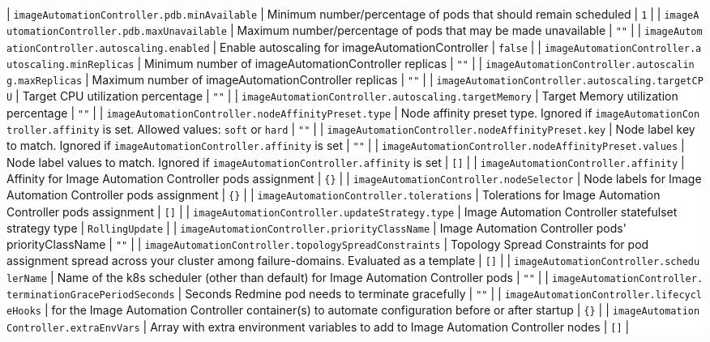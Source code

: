 | `imageAutomationController.pdb.minAvailable`                                  | Minimum number/percentage of pods that should remain scheduled                                                                                                         | `1`                                          |
| `imageAutomationController.pdb.maxUnavailable`                                | Maximum number/percentage of pods that may be made unavailable                                                                                                         | `""`                                         |
| `imageAutomationController.autoscaling.enabled`                               | Enable autoscaling for imageAutomationController                                                                                                                       | `false`                                      |
| `imageAutomationController.autoscaling.minReplicas`                           | Minimum number of imageAutomationController replicas                                                                                                                   | `""`                                         |
| `imageAutomationController.autoscaling.maxReplicas`                           | Maximum number of imageAutomationController replicas                                                                                                                   | `""`                                         |
| `imageAutomationController.autoscaling.targetCPU`                             | Target CPU utilization percentage                                                                                                                                      | `""`                                         |
| `imageAutomationController.autoscaling.targetMemory`                          | Target Memory utilization percentage                                                                                                                                   | `""`                                         |
| `imageAutomationController.nodeAffinityPreset.type`                           | Node affinity preset type. Ignored if `imageAutomationController.affinity` is set. Allowed values: `soft` or `hard`                                                    | `""`                                         |
| `imageAutomationController.nodeAffinityPreset.key`                            | Node label key to match. Ignored if `imageAutomationController.affinity` is set                                                                                        | `""`                                         |
| `imageAutomationController.nodeAffinityPreset.values`                         | Node label values to match. Ignored if `imageAutomationController.affinity` is set                                                                                     | `[]`                                         |
| `imageAutomationController.affinity`                                          | Affinity for Image Automation Controller pods assignment                                                                                                               | `{}`                                         |
| `imageAutomationController.nodeSelector`                                      | Node labels for Image Automation Controller pods assignment                                                                                                            | `{}`                                         |
| `imageAutomationController.tolerations`                                       | Tolerations for Image Automation Controller pods assignment                                                                                                            | `[]`                                         |
| `imageAutomationController.updateStrategy.type`                               | Image Automation Controller statefulset strategy type                                                                                                                  | `RollingUpdate`                              |
| `imageAutomationController.priorityClassName`                                 | Image Automation Controller pods' priorityClassName                                                                                                                    | `""`                                         |
| `imageAutomationController.topologySpreadConstraints`                         | Topology Spread Constraints for pod assignment spread across your cluster among failure-domains. Evaluated as a template                                               | `[]`                                         |
| `imageAutomationController.schedulerName`                                     | Name of the k8s scheduler (other than default) for Image Automation Controller pods                                                                                    | `""`                                         |
| `imageAutomationController.terminationGracePeriodSeconds`                     | Seconds Redmine pod needs to terminate gracefully                                                                                                                      | `""`                                         |
| `imageAutomationController.lifecycleHooks`                                    | for the Image Automation Controller container(s) to automate configuration before or after startup                                                                     | `{}`                                         |
| `imageAutomationController.extraEnvVars`                                      | Array with extra environment variables to add to Image Automation Controller nodes                                                                                     | `[]`                                         |